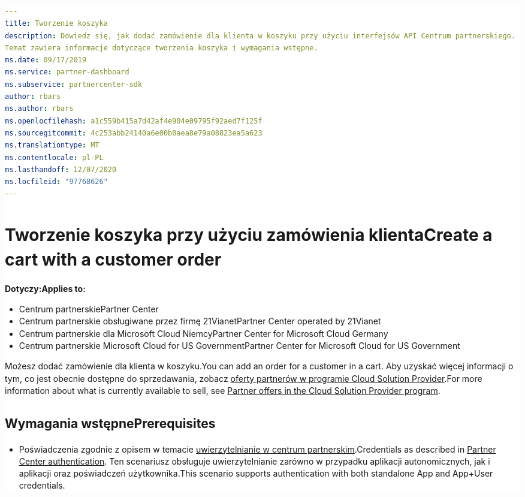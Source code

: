 ```yaml
---
title: Tworzenie koszyka
description: Dowiedz się, jak dodać zamówienie dla klienta w koszyku przy użyciu interfejsów API Centrum partnerskiego. Temat zawiera informacje dotyczące tworzenia koszyka i wymagania wstępne.
ms.date: 09/17/2019
ms.service: partner-dashboard
ms.subservice: partnercenter-sdk
author: rbars
ms.author: rbars
ms.openlocfilehash: a1c559b415a7d42af4e904e09795f92aed7f125f
ms.sourcegitcommit: 4c253abb24140a6e00b0aea8e79a08823ea5a623
ms.translationtype: MT
ms.contentlocale: pl-PL
ms.lasthandoff: 12/07/2020
ms.locfileid: "97768626"
---
```

# <a name="create-a-cart-with-a-customer-order"></a><span data-ttu-id="0a6f2-104">Tworzenie koszyka przy użyciu zamówienia klienta</span><span class="sxs-lookup"><span data-stu-id="0a6f2-104">Create a cart with a customer order</span></span>

<span data-ttu-id="0a6f2-105">**Dotyczy:**</span><span class="sxs-lookup"><span data-stu-id="0a6f2-105">**Applies to:**</span></span>

- <span data-ttu-id="0a6f2-106">Centrum partnerskie</span><span class="sxs-lookup"><span data-stu-id="0a6f2-106">Partner Center</span></span>
- <span data-ttu-id="0a6f2-107">Centrum partnerskie obsługiwane przez firmę 21Vianet</span><span class="sxs-lookup"><span data-stu-id="0a6f2-107">Partner Center operated by 21Vianet</span></span>
- <span data-ttu-id="0a6f2-108">Centrum partnerskie dla Microsoft Cloud Niemcy</span><span class="sxs-lookup"><span data-stu-id="0a6f2-108">Partner Center for Microsoft Cloud Germany</span></span>
- <span data-ttu-id="0a6f2-109">Centrum partnerskie Microsoft Cloud for US Government</span><span class="sxs-lookup"><span data-stu-id="0a6f2-109">Partner Center for Microsoft Cloud for US Government</span></span>

<span data-ttu-id="0a6f2-110">Możesz dodać zamówienie dla klienta w koszyku.</span><span class="sxs-lookup"><span data-stu-id="0a6f2-110">You can add an order for a customer in a cart.</span></span> <span data-ttu-id="0a6f2-111">Aby uzyskać więcej informacji o tym, co jest obecnie dostępne do sprzedawania, zobacz [oferty partnerów w programie Cloud Solution Provider](/partner-center/csp-offers).</span><span class="sxs-lookup"><span data-stu-id="0a6f2-111">For more information about what is currently available to sell, see [Partner offers in the Cloud Solution Provider program](/partner-center/csp-offers).</span></span>

## <a name="prerequisites"></a><span data-ttu-id="0a6f2-112">Wymagania wstępne</span><span class="sxs-lookup"><span data-stu-id="0a6f2-112">Prerequisites</span></span>

- <span data-ttu-id="0a6f2-113">Poświadczenia zgodnie z opisem w temacie [uwierzytelnianie w centrum partnerskim](partner-center-authentication.md).</span><span class="sxs-lookup"><span data-stu-id="0a6f2-113">Credentials as described in [Partner Center authentication](partner-center-authentication.md).</span></span> <span data-ttu-id="0a6f2-114">Ten scenariusz obsługuje uwierzytelnianie zarówno w przypadku aplikacji autonomicznych, jak i aplikacji oraz poświadczeń użytkownika.</span><span class="sxs-lookup"><span data-stu-id="0a6f2-114">This scenario supports authentication with both standalone App and App+User credentials.</span></span>
